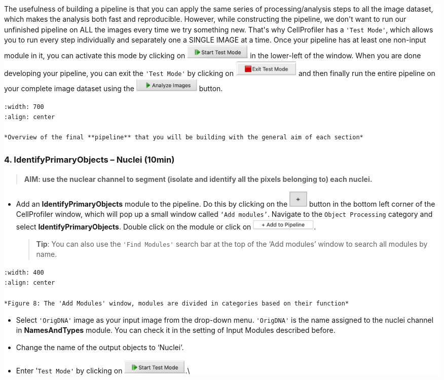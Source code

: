 The usefulness of building a pipeline is that you can apply the same series of processing/analysis steps to all the image dataset, which makes the analysis both fast and reproducible. However, while constructing the pipeline, we don't want to run our unfinished pipeline on ALL the images every time we try something new. That's why CellProfiler has a `'Test Mode'`, which allows you to run every step individually and separately one a SINGLE IMAGE at a time. Once your pipeline has at least one non-input module in it, you can activate this mode by clicking on <img src="./TutorialImages/startTestMode.png" width="120"/> in the lower-left of the window. 
When you are done developing your pipeline, you can exit the `'Test Mode'` by clicking on <img src="./TutorialImages/exitTestMode.png" width="120"/> and then finally run the entire pipeline on your complete image dataset using the <img src="./TutorialImages/analyzeImages.png" width="120"/> button.

```{figure} ./TutorialImages/BeginnerPipelineSummary.png
:width: 700
:align: center

*Overview of the final **pipeline** that you will be building with the general aim of each section*
```

###  **4. IdentifyPrimaryObjects – Nuclei (10min)**

> **AIM: use the nuclear channel to segment (isolate and identify all the pixels belonging to) each nuclei.**

- Add an **IdentifyPrimaryObjects** module to the pipeline. Do this by clicking on the <img src="./TutorialImages/AddModule.png" width="35"/>  button in the bottom left corner of the CellProfiler window, which will pop up a small window called `‘Add modules’`. Navigate to the `Object Processing` category and select **IdentifyPrimaryObjects**. Double click on the module or click on <img src="./TutorialImages/AddToPipeline.png" width="120"/>.

  > **Tip**: You can also use the `'Find Modules'` search bar at the top of the ‘Add modules’ window to search all modules by name.

```{figure} ./TutorialImages/Fig8.png
:width: 400
:align: center

*Figure 8: The 'Add Modules' window, modules are divided in categories based on their function*
```


- Select `'OrigDNA'` image as your input image from the drop-down menu. `'OrigDNA'` is the name assigned to the nuclei channel in **NamesAndTypes** module. You can check it in the setting of Input Modules described before. 
- Change the name of the output objects to ‘Nuclei’.

- Enter '`Test Mode'` by clicking on <img src="./TutorialImages/startTestMode.png" width="120"/>.\

